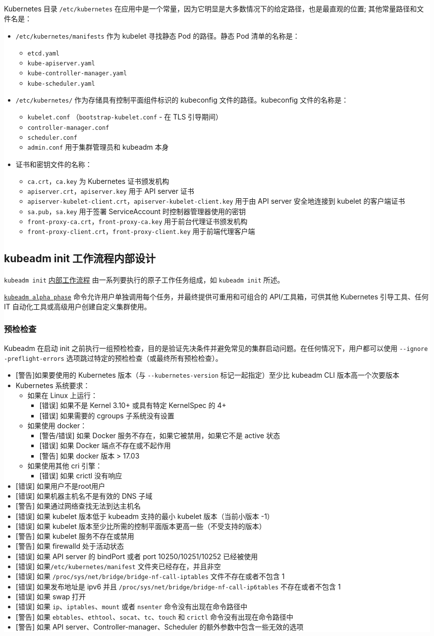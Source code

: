
Kubernetes 目录 `/etc/kubernetes`  在应用中是一个常量，因为它明显是大多数情况下的给定路径，也是最直观的位置; 其他常量路径和文件名是：


- `/etc/kubernetes/manifests` 作为 kubelet 寻找静态 Pod 的路径。静态 Pod 清单的名称是：
    - `etcd.yaml`
    - `kube-apiserver.yaml`
    - `kube-controller-manager.yaml`
    - `kube-scheduler.yaml`

- `/etc/kubernetes/` 作为存储具有控制平面组件标识的 kubeconfig 文件的路径。kubeconfig 文件的名称是：
    - `kubelet.conf` （`bootstrap-kubelet.conf` - 在 TLS 引导期间）
    - `controller-manager.conf`
    - `scheduler.conf`
    - `admin.conf` 用于集群管理员和 kubeadm 本身

- 证书和密钥文件的名称：
    - `ca.crt`，`ca.key` 为 Kubernetes 证书颁发机构
    - `apiserver.crt`，`apiserver.key` 用于 API server 证书
    - `apiserver-kubelet-client.crt`，`apiserver-kubelet-client.key` 用于由 API server 安全地连接到 kubelet 的客户端证书
    - `sa.pub`，`sa.key` 用于签署 ServiceAccount 时控制器管理器使用的密钥
    - `front-proxy-ca.crt`，`front-proxy-ca.key` 用于前台代理证书颁发机构
    - `front-proxy-client.crt`，`front-proxy-client.key` 用于前端代理客户端


## kubeadm init 工作流程内部设计


`kubeadm init` [内部工作流程](kubeadm-init.md/#init-workflow) 由一系列要执行的原子工作任务组成，如 `kubeadm init` 所述。


[`kubeadm alpha phase`](kubeadm-alpha.md) 命令允许用户单独调用每个任务，并最终提供可重用和可组合的 API/工具箱，可供其他 Kubernetes 引导工具、任何 IT 自动化工具或高级用户创建自定义集群使用。


### 预检检查


Kubeadm 在启动 init 之前执行一组预检检查，目的是验证先决条件并避免常见的集群启动问题。在任何情况下，用户都可以使用 `--ignore-preflight-errors` 选项跳过特定的预检检查（或最终所有预检检查）。


- [警告]如果要使用的 Kubernetes 版本（与 `--kubernetes-version` 标记一起指定）至少比 kubeadm CLI 版本高一个次要版本
- Kubernetes 系统要求：
  - 如果在 Linux 上运行：
    - [错误] 如果不是 Kernel 3.10+ 或具有特定 KernelSpec 的 4+
    - [错误] 如果需要的 cgroups 子系统没有设置
  - 如果使用 docker：
    - [警告/错误] 如果 Docker 服务不存在，如果它被禁用，如果它不是 active 状态
    - [错误] 如果 Docker 端点不存在或不起作用
    - [警告] 如果 docker 版本 > 17.03
  - 如果使用其他 cri 引擎：
    - [错误] 如果 crictl 没有响应
- [错误] 如果用户不是root用户
- [错误] 如果机器主机名不是有效的 DNS 子域
- [警告] 如果通过网络查找无法到达主机名
- [错误] 如果 kubelet 版本低于 kubeadm 支持的最小 kubelet 版本（当前小版本 -1）
- [错误] 如果 kubelet 版本至少比所需的控制平面版本更高一些（不受支持的版本）
- [警告] 如果 kubelet 服务不存在或禁用
- [警告] 如果 firewalld 处于活动状态
- [错误] 如果 API​​ server 的 bindPort 或者 port 10250/10251/10252 已经被使用
- [错误] 如果`/etc/kubernetes/manifest` 文件夹已经存在，并且非空
- [错误] 如果 `/proc/sys/net/bridge/bridge-nf-call-iptables` 文件不存在或者不包含 1
- [错误] 如果发布地址是 ipv6 并且 `/proc/sys/net/bridge/bridge-nf-call-ip6tables` 不存在或者不包含 1
- [错误] 如果 swap 打开
- [错误] 如果 `ip`、`iptables`、`mount` 或者 `nsenter` 命令没有出现在命令路径中
- [警告] 如果 `ebtables`、`ethtool`、`socat`、`tc`、`touch` 和 `crictl` 命令没有出现在命令路径中
- [警告] 如果 API server、Controller-manager、Scheduler 的额外参数中包含一些无效的选项